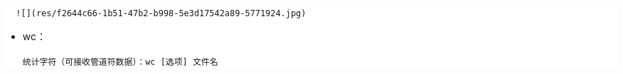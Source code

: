       ![](res/f2644c66-1b51-47b2-b998-5e3d17542a89-5771924.jpg)

* wc：

  `统计字符（可接收管道符数据）：wc [选项] 文件名`
